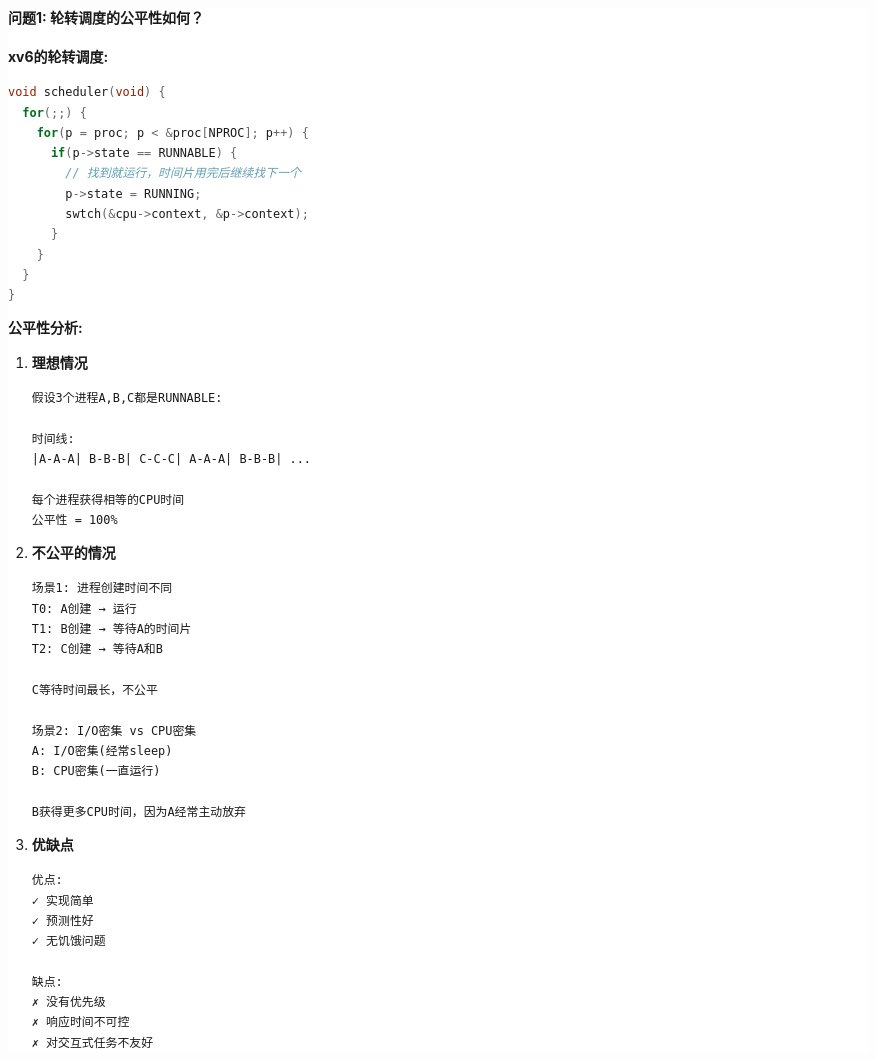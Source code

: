 #### 问题1: 轮转调度的公平性如何？

**xv6的轮转调度:**

```c
void scheduler(void) {
  for(;;) {
    for(p = proc; p < &proc[NPROC]; p++) {
      if(p->state == RUNNABLE) {
        // 找到就运行，时间片用完后继续找下一个
        p->state = RUNNING;
        swtch(&cpu->context, &p->context);
      }
    }
  }
}
```

**公平性分析:**

1. **理想情况**
   ```
   假设3个进程A,B,C都是RUNNABLE:
   
   时间线:
   |A-A-A| B-B-B| C-C-C| A-A-A| B-B-B| ...
   
   每个进程获得相等的CPU时间
   公平性 = 100%
   ```

2. **不公平的情况**
   ```
   场景1: 进程创建时间不同
   T0: A创建 → 运行
   T1: B创建 → 等待A的时间片
   T2: C创建 → 等待A和B
   
   C等待时间最长，不公平
   
   场景2: I/O密集 vs CPU密集
   A: I/O密集(经常sleep)
   B: CPU密集(一直运行)
   
   B获得更多CPU时间，因为A经常主动放弃
   ```

3. **优缺点**
   ```
   优点:
   ✓ 实现简单
   ✓ 预测性好
   ✓ 无饥饿问题
   
   缺点:
   ✗ 没有优先级
   ✗ 响应时间不可控
   ✗ 对交互式任务不友好
   ```
